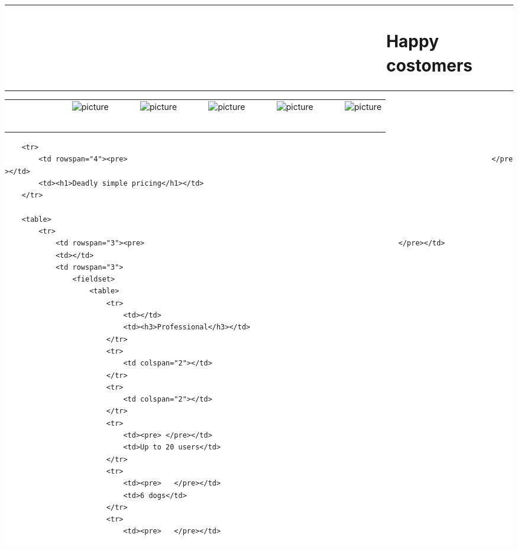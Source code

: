<div class = "block5"> 
<table>
<tr>
    <td><pre>                                                                                        </pre></td>
    <td ><h1>Happy costomers </h1></td>
    </tr>

    

</table>

<table>
    <tr>
        <td><pre>           </pre></td>
        <td><img src=./image/picture_small.png alt="picture"></td>
        <td><pre>   </pre></td>
        <td><img src=./image/picture_small.png alt="picture"></td>
        <td><pre>   </pre></td>
        <td><img src=./image/picture_small.png alt="picture"></td>
        <td><pre>   </pre></td>
        <td><img src=./image/picture_small.png alt="picture"></td>
        <td><pre>   </pre></td>
        <td><img src=./image/picture_small.png alt="picture"></td>
    </tr>
</table>
</div>

<div class = "block6"> 
    <table>
        
        <tr>
            <td rowspan="4"><pre>                                                                                      </pre></td>
            <td><h1>Deadly simple pricing</h1></td>
        </tr>
        
        <table>
            <tr>
                <td rowspan="3"><pre>                                                            </pre></td>
                <td></td>
                <td rowspan="3">
                    <fieldset>
                        <table>
                            <tr>
                                <td></td>
                                <td><h3>Professional</h3></td>
                            </tr>
                            <tr>
                                <td colspan="2"></td>
                            </tr>
                            <tr>
                                <td colspan="2"></td>
                            </tr>
                            <tr>
                                <td><pre> </pre></td>
                                <td>Up to 20 users</td>
                            </tr>
                            <tr>
                                <td><pre>   </pre></td>
                                <td>6 dogs</td>
                            </tr>
                            <tr>
                                <td><pre>   </pre></td>